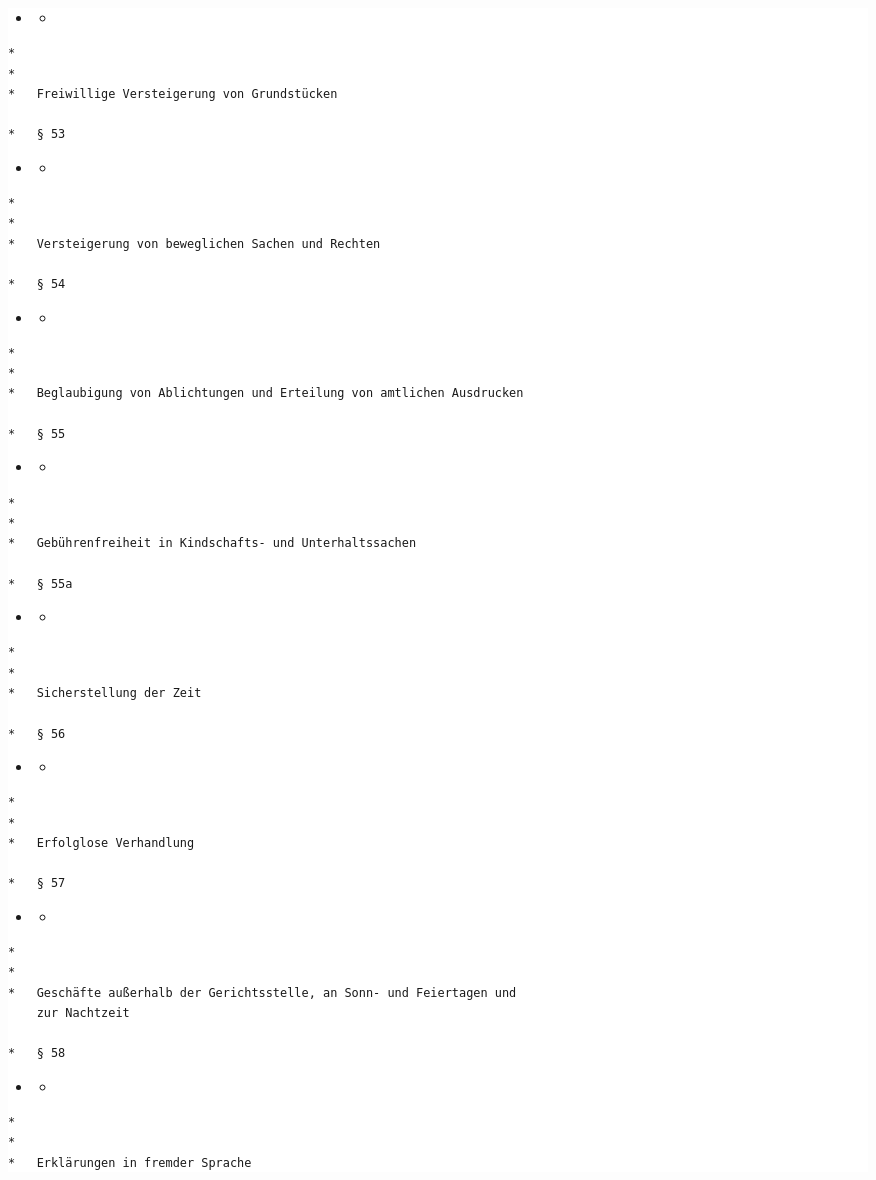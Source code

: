 *    *
    *
    *
    *   Freiwillige Versteigerung von Grundstücken

    *   § 53


*    *
    *
    *
    *   Versteigerung von beweglichen Sachen und Rechten

    *   § 54


*    *
    *
    *
    *   Beglaubigung von Ablichtungen und Erteilung von amtlichen Ausdrucken

    *   § 55


*    *
    *
    *
    *   Gebührenfreiheit in Kindschafts- und Unterhaltssachen

    *   § 55a


*    *
    *
    *
    *   Sicherstellung der Zeit

    *   § 56


*    *
    *
    *
    *   Erfolglose Verhandlung

    *   § 57


*    *
    *
    *
    *   Geschäfte außerhalb der Gerichtsstelle, an Sonn- und Feiertagen und
        zur Nachtzeit

    *   § 58


*    *
    *
    *
    *   Erklärungen in fremder Sprache
